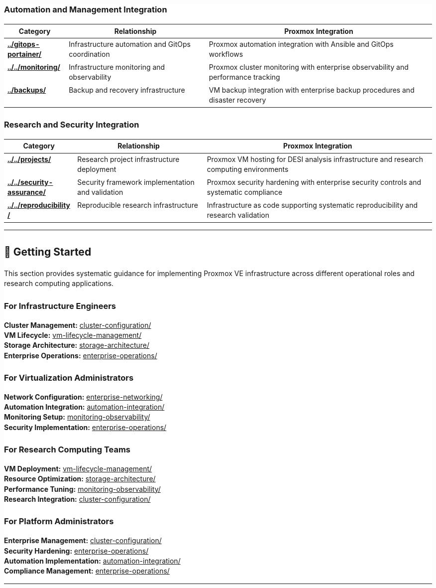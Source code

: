 ### **Automation and Management Integration**

| **Category** | **Relationship** | **Proxmox Integration** |
|--------------|------------------|------------------------|
| **[../gitops-portainer/](../gitops-portainer/)** | Infrastructure automation and GitOps coordination | Proxmox automation integration with Ansible and GitOps workflows |
| **[../../monitoring/](../../monitoring/)** | Infrastructure monitoring and observability | Proxmox cluster monitoring with enterprise observability and performance tracking |
| **[../backups/](../backups/)** | Backup and recovery infrastructure | VM backup integration with enterprise backup procedures and disaster recovery |

### **Research and Security Integration**

| **Category** | **Relationship** | **Proxmox Integration** |
|--------------|------------------|------------------------|
| **[../../projects/](../../projects/)** | Research project infrastructure deployment | Proxmox VM hosting for DESI analysis infrastructure and research computing environments |
| **[../../security-assurance/](../../security-assurance/)** | Security framework implementation and validation | Proxmox security hardening with enterprise security controls and systematic compliance |
| **[../../reproducibility/](../../reproducibility/)** | Reproducible research infrastructure | Infrastructure as code supporting systematic reproducibility and research validation |

---

## **🚀 Getting Started**

This section provides systematic guidance for implementing Proxmox VE infrastructure across different operational roles and research computing applications.

### **For Infrastructure Engineers**

**Cluster Management:** [cluster-configuration/](cluster-configuration/)  
**VM Lifecycle:** [vm-lifecycle-management/](vm-lifecycle-management/)  
**Storage Architecture:** [storage-architecture/](storage-architecture/)  
**Enterprise Operations:** [enterprise-operations/](enterprise-operations/)

### **For Virtualization Administrators**

**Network Configuration:** [enterprise-networking/](enterprise-networking/)  
**Automation Integration:** [automation-integration/](automation-integration/)  
**Monitoring Setup:** [monitoring-observability/](monitoring-observability/)  
**Security Implementation:** [enterprise-operations/](enterprise-operations/)

### **For Research Computing Teams**

**VM Deployment:** [vm-lifecycle-management/](vm-lifecycle-management/)  
**Resource Optimization:** [storage-architecture/](storage-architecture/)  
**Performance Tuning:** [monitoring-observability/](monitoring-observability/)  
**Research Integration:** [cluster-configuration/](cluster-configuration/)

### **For Platform Administrators**

**Enterprise Management:** [cluster-configuration/](cluster-configuration/)  
**Security Hardening:** [enterprise-operations/](enterprise-operations/)  
**Automation Implementation:** [automation-integration/](automation-integration/)  
**Compliance Management:** [enterprise-operations/](enterprise-operations/)

---